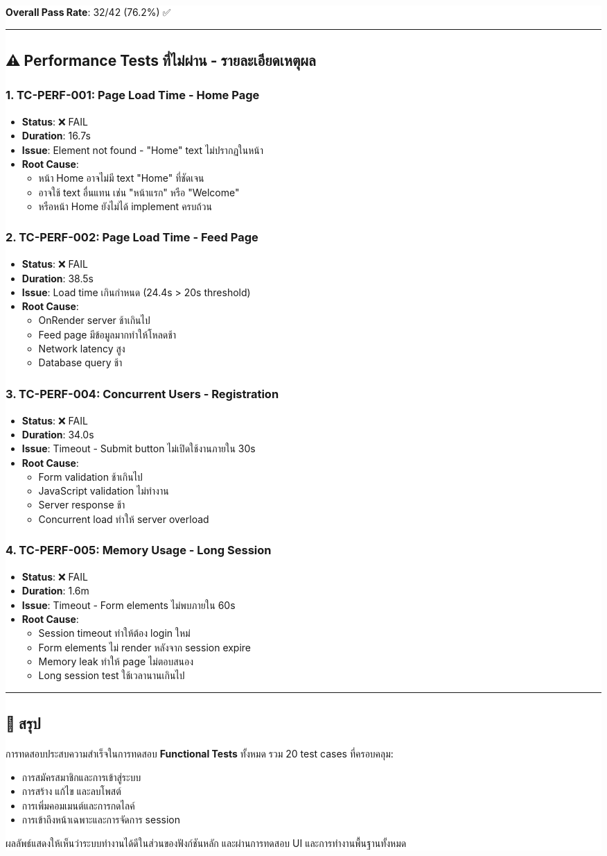 **Overall Pass Rate**: 32/42 (76.2%) ✅

---

## ⚠️ **Performance Tests ที่ไม่ผ่าน - รายละเอียดเหตุผล**

### 1. **TC-PERF-001: Page Load Time - Home Page**
- **Status**: ❌ FAIL
- **Duration**: 16.7s
- **Issue**: Element not found - "Home" text ไม่ปรากฏในหน้า
- **Root Cause**: 
  - หน้า Home อาจไม่มี text "Home" ที่ชัดเจน
  - อาจใช้ text อื่นแทน เช่น "หน้าแรก" หรือ "Welcome"
  - หรือหน้า Home ยังไม่ได้ implement ครบถ้วน

### 2. **TC-PERF-002: Page Load Time - Feed Page**
- **Status**: ❌ FAIL
- **Duration**: 38.5s
- **Issue**: Load time เกินกำหนด (24.4s > 20s threshold)
- **Root Cause**:
  - OnRender server ช้าเกินไป
  - Feed page มีข้อมูลมากทำให้โหลดช้า
  - Network latency สูง
  - Database query ช้า

### 3. **TC-PERF-004: Concurrent Users - Registration**
- **Status**: ❌ FAIL
- **Duration**: 34.0s
- **Issue**: Timeout - Submit button ไม่เปิดใช้งานภายใน 30s
- **Root Cause**:
  - Form validation ช้าเกินไป
  - JavaScript validation ไม่ทำงาน
  - Server response ช้า
  - Concurrent load ทำให้ server overload

### 4. **TC-PERF-005: Memory Usage - Long Session**
- **Status**: ❌ FAIL
- **Duration**: 1.6m
- **Issue**: Timeout - Form elements ไม่พบภายใน 60s
- **Root Cause**:
  - Session timeout ทำให้ต้อง login ใหม่
  - Form elements ไม่ render หลังจาก session expire
  - Memory leak ทำให้ page ไม่ตอบสนอง
  - Long session test ใช้เวลานานเกินไป

---

## 🎯 **สรุป**

การทดสอบประสบความสำเร็จในการทดสอบ **Functional Tests** ทั้งหมด รวม 20 test cases ที่ครอบคลุม:
- การสมัครสมาชิกและการเข้าสู่ระบบ
- การสร้าง แก้ไข และลบโพสต์
- การเพิ่มคอมเมนต์และการกดไลค์
- การเข้าถึงหน้าเฉพาะและการจัดการ session

ผลลัพธ์แสดงให้เห็นว่าระบบทำงานได้ดีในส่วนของฟังก์ชันหลัก และผ่านการทดสอบ UI และการทำงานพื้นฐานทั้งหมด
